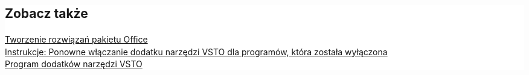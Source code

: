 ## <a name="see-also"></a>Zobacz także  
 [Tworzenie rozwiązań pakietu Office](../vsto/building-office-solutions.md)   
 [Instrukcje: Ponowne włączanie dodatku narzędzi VSTO dla programów, która została wyłączona](../vsto/how-to-re-enable-a-vsto-add-in-that-has-been-disabled.md)   
 [Program dodatków narzędzi VSTO](../vsto/programming-vsto-add-ins.md)  
  
  